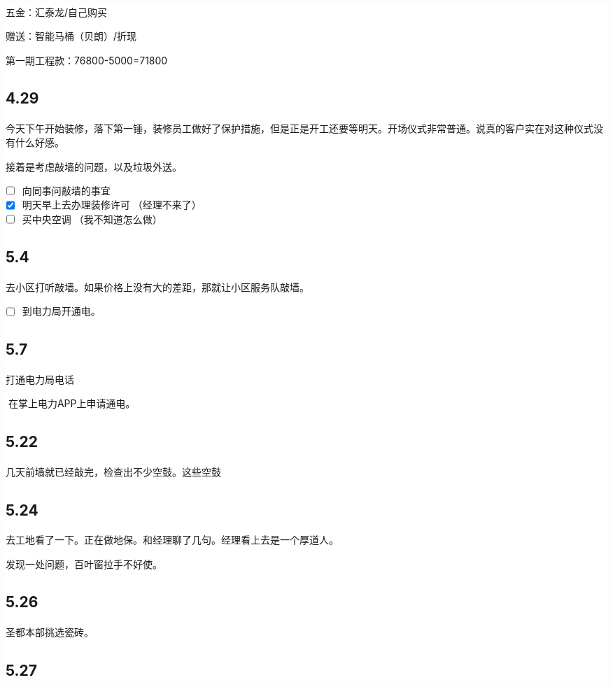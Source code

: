 

五金：汇泰龙/自己购买

赠送：智能马桶（贝朗）/折现

第一期工程款：76800-5000=71800





## 4.29

今天下午开始装修，落下第一锤，装修员工做好了保护措施，但是正是开工还要等明天。开场仪式非常普通。说真的客户实在对这种仪式没有什么好感。

接着是考虑敲墙的问题，以及垃圾外送。

- [ ] 向同事问敲墙的事宜
- [x] 明天早上去办理装修许可 （经理不来了）
- [ ] 买中央空调 （我不知道怎么做）

## 5.4

去小区打听敲墙。如果价格上没有大的差距，那就让小区服务队敲墙。

- [ ] 到电力局开通电。



## 5.7

打通电力局电话

 在掌上电力APP上申请通电。



## 5.22

几天前墙就已经敲完，检查出不少空鼓。这些空鼓



## 5.24

去工地看了一下。正在做地保。和经理聊了几句。经理看上去是一个厚道人。

发现一处问题，百叶窗拉手不好使。



## 5.26

圣都本部挑选瓷砖。



## 5.27
